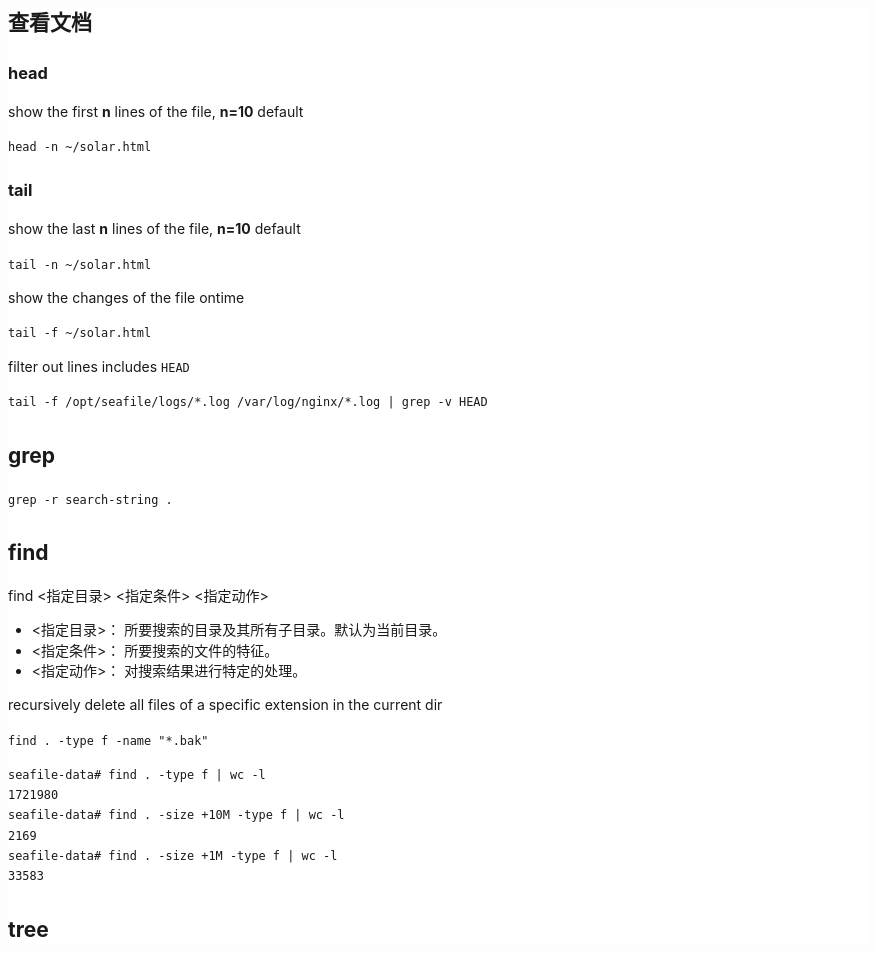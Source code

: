 ## 查看文档

### head

show the first **n** lines of the file, **n=10** default
```
head -n ~/solar.html
```

### tail

show the last **n** lines of the file, **n=10** default
```
tail -n ~/solar.html
```

show the changes of the file ontime
```
tail -f ~/solar.html
```

filter out lines includes `HEAD`
```
tail -f /opt/seafile/logs/*.log /var/log/nginx/*.log | grep -v HEAD
```

## grep

```
grep -r search-string .
```

## find

find \<指定目录> \<指定条件> \<指定动作>

* \<指定目录>： 所要搜索的目录及其所有子目录。默认为当前目录。
* \<指定条件>： 所要搜索的文件的特征。
* \<指定动作>： 对搜索结果进行特定的处理。

recursively delete all files of a specific extension in the current dir

```
find . -type f -name "*.bak"
```

```
seafile-data# find . -type f | wc -l
1721980
seafile-data# find . -size +10M -type f | wc -l
2169
seafile-data# find . -size +1M -type f | wc -l
33583
```

## tree
